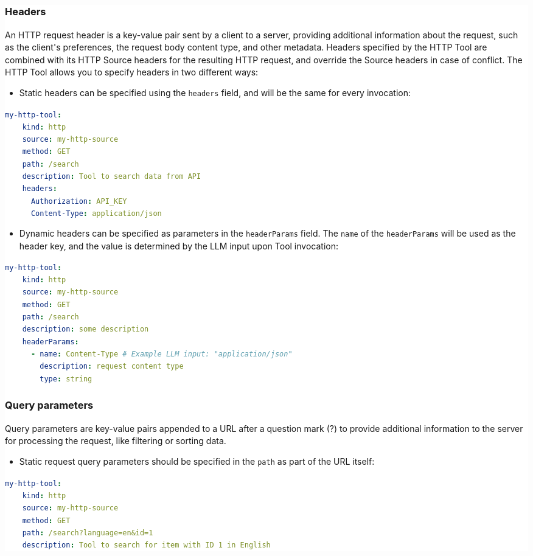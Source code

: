 ```yaml

```

### Headers

An HTTP request header is a key-value pair sent by a client to a server,
providing additional information about the request, such as the client's
preferences, the request body content type, and other metadata.
Headers specified by the HTTP Tool are combined with its HTTP Source headers for
the resulting HTTP request, and override the Source headers in case of conflict.
The HTTP Tool allows you to specify headers in two different ways:

- Static headers can be specified using the `headers` field, and will be the
  same for every invocation:

```yaml
my-http-tool:
    kind: http
    source: my-http-source
    method: GET
    path: /search
    description: Tool to search data from API
    headers:
      Authorization: API_KEY
      Content-Type: application/json
```

- Dynamic headers can be specified as parameters in the `headerParams` field.
  The `name` of the `headerParams` will be used as the header key, and the value
  is determined by the LLM input upon Tool invocation:

```yaml
my-http-tool:
    kind: http
    source: my-http-source
    method: GET
    path: /search
    description: some description
    headerParams:
      - name: Content-Type # Example LLM input: "application/json"
        description: request content type
        type: string
```

### Query parameters

Query parameters are key-value pairs appended to a URL after a question mark (?)
to provide additional information to the server for processing the request, like
filtering or sorting data.

- Static request query parameters should be specified in the `path` as part of
  the URL itself:

```yaml
my-http-tool:
    kind: http
    source: my-http-source
    method: GET
    path: /search?language=en&id=1
    description: Tool to search for item with ID 1 in English
```
